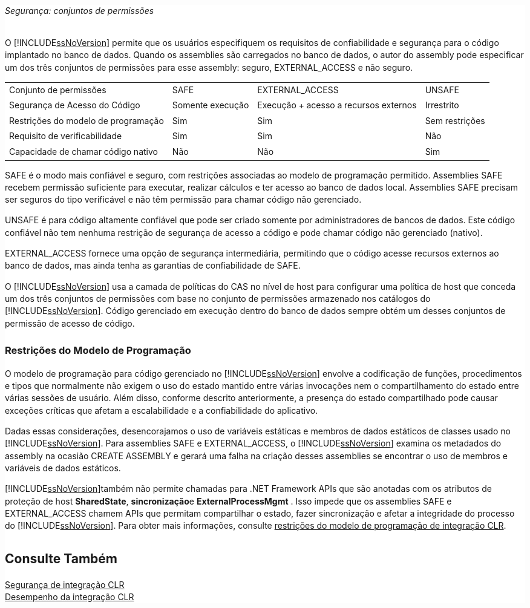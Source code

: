 ###### <a name="security-permission-sets"></a>Segurança: conjuntos de permissões  
 O [!INCLUDE[ssNoVersion](../../includes/ssnoversion-md.md)] permite que os usuários especifiquem os requisitos de confiabilidade e segurança para o código implantado no banco de dados. Quando os assemblies são carregados no banco de dados, o autor do assembly pode especificar um dos três conjuntos de permissões para esse assembly: seguro, EXTERNAL_ACCESS e não seguro.  
  
|||||  
|-|-|-|-|  
|Conjunto de permissões|SAFE|EXTERNAL_ACCESS|UNSAFE|  
|Segurança de Acesso do Código|Somente execução|Execução + acesso a recursos externos|Irrestrito|  
|Restrições do modelo de programação|Sim|Sim|Sem restrições|  
|Requisito de verificabilidade|Sim|Sim|Não|  
|Capacidade de chamar código nativo|Não|Não|Sim|  
  
 SAFE é o modo mais confiável e seguro, com restrições associadas ao modelo de programação permitido. Assemblies SAFE recebem permissão suficiente para executar, realizar cálculos e ter acesso ao banco de dados local. Assemblies SAFE precisam ser seguros do tipo verificável e não têm permissão para chamar código não gerenciado.  
  
 UNSAFE é para código altamente confiável que pode ser criado somente por administradores de bancos de dados. Este código confiável não tem nenhuma restrição de segurança de acesso a código e pode chamar código não gerenciado (nativo).  
  
 EXTERNAL_ACCESS fornece uma opção de segurança intermediária, permitindo que o código acesse recursos externos ao banco de dados, mas ainda tenha as garantias de confiabilidade de SAFE.  
  
 O [!INCLUDE[ssNoVersion](../../includes/ssnoversion-md.md)] usa a camada de políticas do CAS no nível de host para configurar uma política de host que conceda um dos três conjuntos de permissões com base no conjunto de permissões armazenado nos catálogos do [!INCLUDE[ssNoVersion](../../includes/ssnoversion-md.md)]. Código gerenciado em execução dentro do banco de dados sempre obtém um desses conjuntos de permissão de acesso de código.  
  
### <a name="programming-model-restrictions"></a>Restrições do Modelo de Programação  
 O modelo de programação para código gerenciado no [!INCLUDE[ssNoVersion](../../includes/ssnoversion-md.md)] envolve a codificação de funções, procedimentos e tipos que normalmente não exigem o uso do estado mantido entre várias invocações nem o compartilhamento do estado entre várias sessões de usuário. Além disso, conforme descrito anteriormente, a presença do estado compartilhado pode causar exceções críticas que afetam a escalabilidade e a confiabilidade do aplicativo.  
  
 Dadas essas considerações, desencorajamos o uso de variáveis estáticas e membros de dados estáticos de classes usado no [!INCLUDE[ssNoVersion](../../includes/ssnoversion-md.md)]. Para assemblies SAFE e EXTERNAL_ACCESS, o [!INCLUDE[ssNoVersion](../../includes/ssnoversion-md.md)] examina os metadados do assembly na ocasião CREATE ASSEMBLY e gerará uma falha na criação desses assemblies se encontrar o uso de membros e variáveis de dados estáticos.  
  
 [!INCLUDE[ssNoVersion](../../includes/ssnoversion-md.md)]também não permite chamadas para .NET Framework APIs que são anotadas com os atributos de proteção de host **SharedState**, **sincronização**e **ExternalProcessMgmt** . Isso impede que os assemblies SAFE e EXTERNAL_ACCESS chamem APIs que permitam compartilhar o estado, fazer sincronização e afetar a integridade do processo do [!INCLUDE[ssNoVersion](../../includes/ssnoversion-md.md)]. Para obter mais informações, consulte [restrições do modelo de programação de integração CLR](../../relational-databases/clr-integration/database-objects/clr-integration-programming-model-restrictions.md).  
  
## <a name="see-also"></a>Consulte Também  
 [Segurança de integração CLR](../../relational-databases/clr-integration/security/clr-integration-security.md)   
 [Desempenho da integração CLR](../../relational-databases/clr-integration/clr-integration-architecture-performance.md)  
  
  
